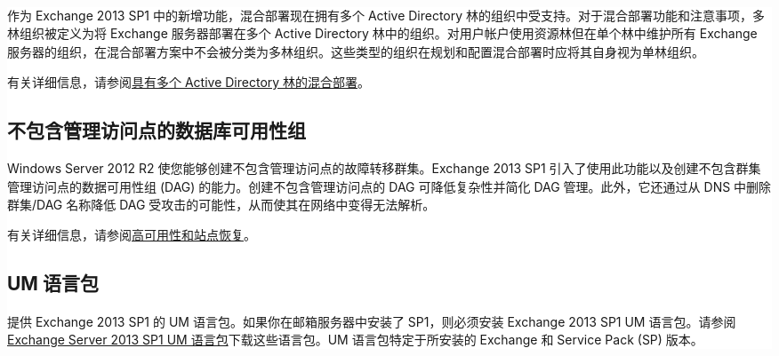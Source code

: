 作为 Exchange 2013 SP1 中的新增功能，混合部署现在拥有多个 Active Directory 林的组织中受支持。对于混合部署功能和注意事项，多林组织被定义为将 Exchange 服务器部署在多个 Active Directory 林中的组织。对用户帐户使用资源林但在单个林中维护所有 Exchange 服务器的组织，在混合部署方案中不会被分类为多林组织。这些类型的组织在规划和配置混合部署时应将其自身视为单林组织。

有关详细信息，请参阅[具有多个 Active Directory 林的混合部署](https://technet.microsoft.com/zh-cn/library/jj873754\(v=exchg.150\))。

## 不包含管理访问点的数据库可用性组

Windows Server 2012 R2 使您能够创建不包含管理访问点的故障转移群集。Exchange 2013 SP1 引入了使用此功能以及创建不包含群集管理访问点的数据可用性组 (DAG) 的能力。创建不包含管理访问点的 DAG 可降低复杂性并简化 DAG 管理。此外，它还通过从 DNS 中删除群集/DAG 名称降低 DAG 受攻击的可能性，从而使其在网络中变得无法解析。

有关详细信息，请参阅[高可用性和站点恢复](high-availability-and-site-resilience-exchange-2013-help.md)。

## UM 语言包

提供 Exchange 2013 SP1 的 UM 语言包。如果你在邮箱服务器中安装了 SP1，则必须安装 Exchange 2013 SP1 UM 语言包。请参阅 [Exchange Server 2013 SP1 UM 语言包](https://go.microsoft.com/fwlink/?linkid=392817)下载这些语言包。UM 语言包特定于所安装的 Exchange 和 Service Pack (SP) 版本。

